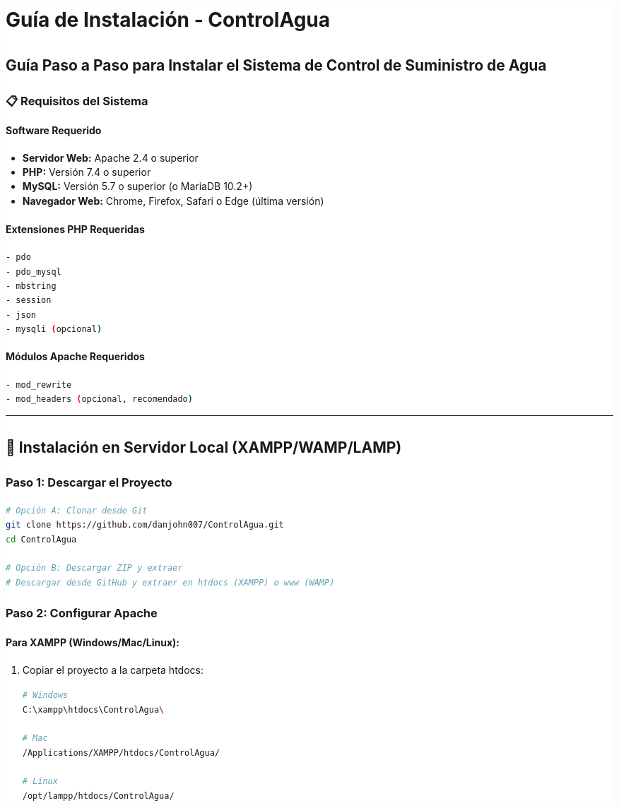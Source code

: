 # Guía de Instalación - ControlAgua

## Guía Paso a Paso para Instalar el Sistema de Control de Suministro de Agua

### 📋 Requisitos del Sistema

#### Software Requerido
- **Servidor Web:** Apache 2.4 o superior
- **PHP:** Versión 7.4 o superior
- **MySQL:** Versión 5.7 o superior (o MariaDB 10.2+)
- **Navegador Web:** Chrome, Firefox, Safari o Edge (última versión)

#### Extensiones PHP Requeridas
```bash
- pdo
- pdo_mysql
- mbstring
- session
- json
- mysqli (opcional)
```

#### Módulos Apache Requeridos
```bash
- mod_rewrite
- mod_headers (opcional, recomendado)
```

---

## 🚀 Instalación en Servidor Local (XAMPP/WAMP/LAMP)

### Paso 1: Descargar el Proyecto

```bash
# Opción A: Clonar desde Git
git clone https://github.com/danjohn007/ControlAgua.git
cd ControlAgua

# Opción B: Descargar ZIP y extraer
# Descargar desde GitHub y extraer en htdocs (XAMPP) o www (WAMP)
```

### Paso 2: Configurar Apache

#### Para XAMPP (Windows/Mac/Linux):

1. Copiar el proyecto a la carpeta htdocs:
   ```bash
   # Windows
   C:\xampp\htdocs\ControlAgua\
   
   # Mac
   /Applications/XAMPP/htdocs/ControlAgua/
   
   # Linux
   /opt/lampp/htdocs/ControlAgua/
   ```
